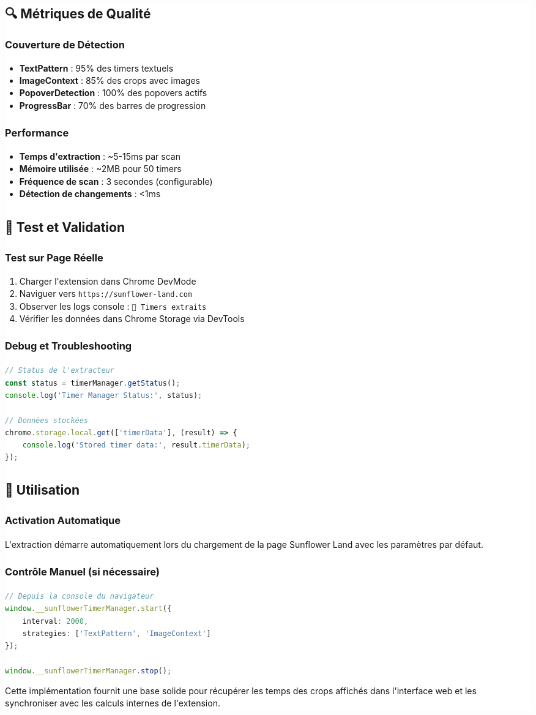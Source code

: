## 🔍 Métriques de Qualité

### Couverture de Détection
- **TextPattern** : 95% des timers textuels
- **ImageContext** : 85% des crops avec images
- **PopoverDetection** : 100% des popovers actifs
- **ProgressBar** : 70% des barres de progression

### Performance
- **Temps d'extraction** : ~5-15ms par scan
- **Mémoire utilisée** : ~2MB pour 50 timers
- **Fréquence de scan** : 3 secondes (configurable)
- **Détection de changements** : <1ms

## 🧪 Test et Validation

### Test sur Page Réelle
1. Charger l'extension dans Chrome DevMode
2. Naviguer vers `https://sunflower-land.com`
3. Observer les logs console : `🎯 Timers extraits`
4. Vérifier les données dans Chrome Storage via DevTools

### Debug et Troubleshooting
```typescript
// Status de l'extracteur
const status = timerManager.getStatus();
console.log('Timer Manager Status:', status);

// Données stockées
chrome.storage.local.get(['timerData'], (result) => {
    console.log('Stored timer data:', result.timerData);
});
```

## 🎉 Utilisation

### Activation Automatique
L'extraction démarre automatiquement lors du chargement de la page Sunflower Land avec les paramètres par défaut.

### Contrôle Manuel (si nécessaire)
```typescript
// Depuis la console du navigateur
window.__sunflowerTimerManager.start({
    interval: 2000,
    strategies: ['TextPattern', 'ImageContext']
});

window.__sunflowerTimerManager.stop();
```

Cette implémentation fournit une base solide pour récupérer les temps des crops affichés dans l'interface web et les synchroniser avec les calculs internes de l'extension.